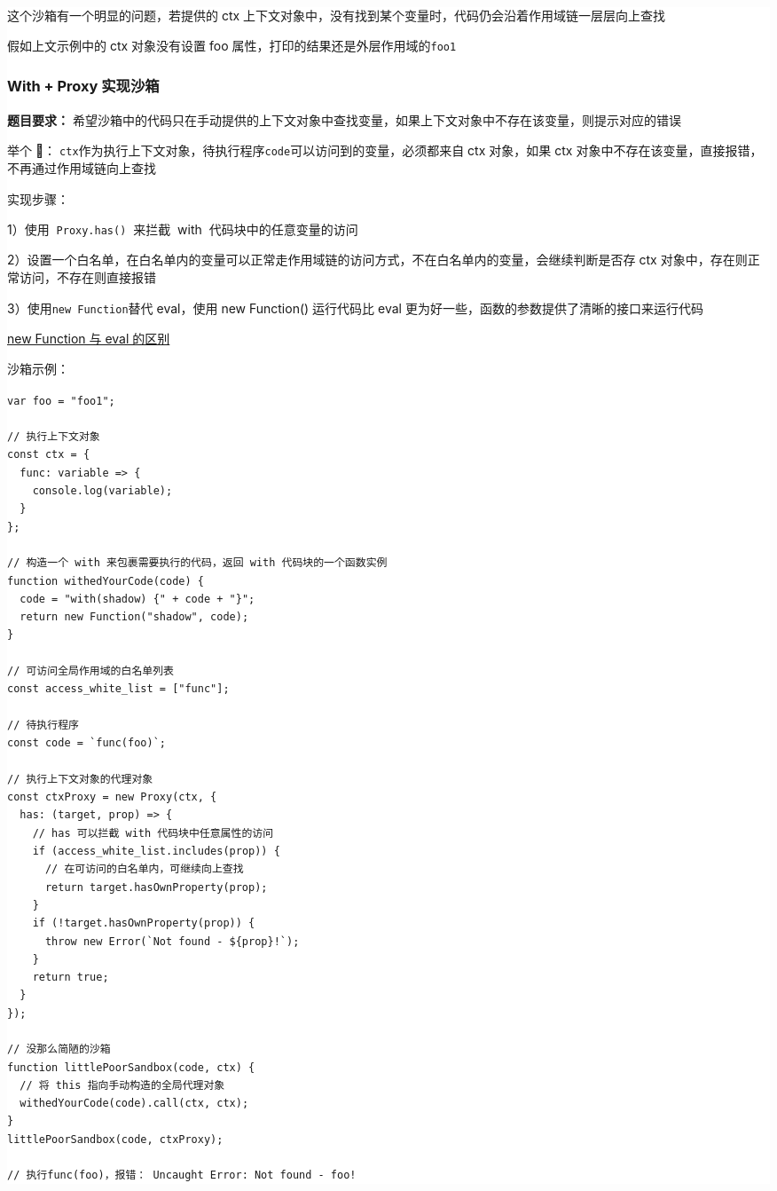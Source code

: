 这个沙箱有一个明显的问题，若提供的 ctx 上下文对象中，没有找到某个变量时，代码仍会沿着作用域链一层层向上查找

假如上文示例中的 ctx 对象没有设置 foo 属性，打印的结果还是外层作用域的`foo1`

### With + Proxy 实现沙箱

**题目要求：** 希望沙箱中的代码只在手动提供的上下文对象中查找变量，如果上下文对象中不存在该变量，则提示对应的错误

举个 🌰： `ctx`作为执行上下文对象，待执行程序`code`可以访问到的变量，必须都来自 ctx 对象，如果 ctx 对象中不存在该变量，直接报错，不再通过作用域链向上查找

实现步骤：

1）使用  `Proxy.has()`  来拦截  with  代码块中的任意变量的访问

2）设置一个白名单，在白名单内的变量可以正常走作用域链的访问方式，不在白名单内的变量，会继续判断是否存 ctx 对象中，存在则正常访问，不存在则直接报错

3）使用`new Function`替代 eval，使用 new Function() 运行代码比 eval 更为好一些，函数的参数提供了清晰的接口来运行代码

[new Function 与 eval 的区别](https://www.jianshu.com/p/db7ec7b51933)

沙箱示例：

```
var foo = "foo1";

// 执行上下文对象
const ctx = {
  func: variable => {
    console.log(variable);
  }
};

// 构造一个 with 来包裹需要执行的代码，返回 with 代码块的一个函数实例
function withedYourCode(code) {
  code = "with(shadow) {" + code + "}";
  return new Function("shadow", code);
}

// 可访问全局作用域的白名单列表
const access_white_list = ["func"];

// 待执行程序
const code = `func(foo)`;

// 执行上下文对象的代理对象
const ctxProxy = new Proxy(ctx, {
  has: (target, prop) => {
    // has 可以拦截 with 代码块中任意属性的访问
    if (access_white_list.includes(prop)) {
      // 在可访问的白名单内，可继续向上查找
      return target.hasOwnProperty(prop);
    }
    if (!target.hasOwnProperty(prop)) {
      throw new Error(`Not found - ${prop}!`);
    }
    return true;
  }
});

// 没那么简陋的沙箱
function littlePoorSandbox(code, ctx) {
  // 将 this 指向手动构造的全局代理对象
  withedYourCode(code).call(ctx, ctx);
}
littlePoorSandbox(code, ctxProxy);

// 执行func(foo)，报错： Uncaught Error: Not found - foo!
```
